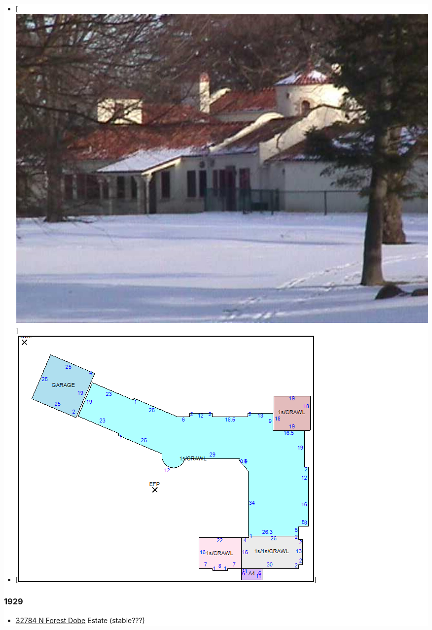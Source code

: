 - [![](files/Image%20%5B3%5D.jpg)]
- [![](files/Image%20%5B2%5D.png)]
### 1929
- [32784 N Forest Dobe](http://www.tax.lakecountyil.gov/datalets/datalet.aspx?mode=residential&sIndex=0&idx=1&LMparent=20) Estate (stable???)